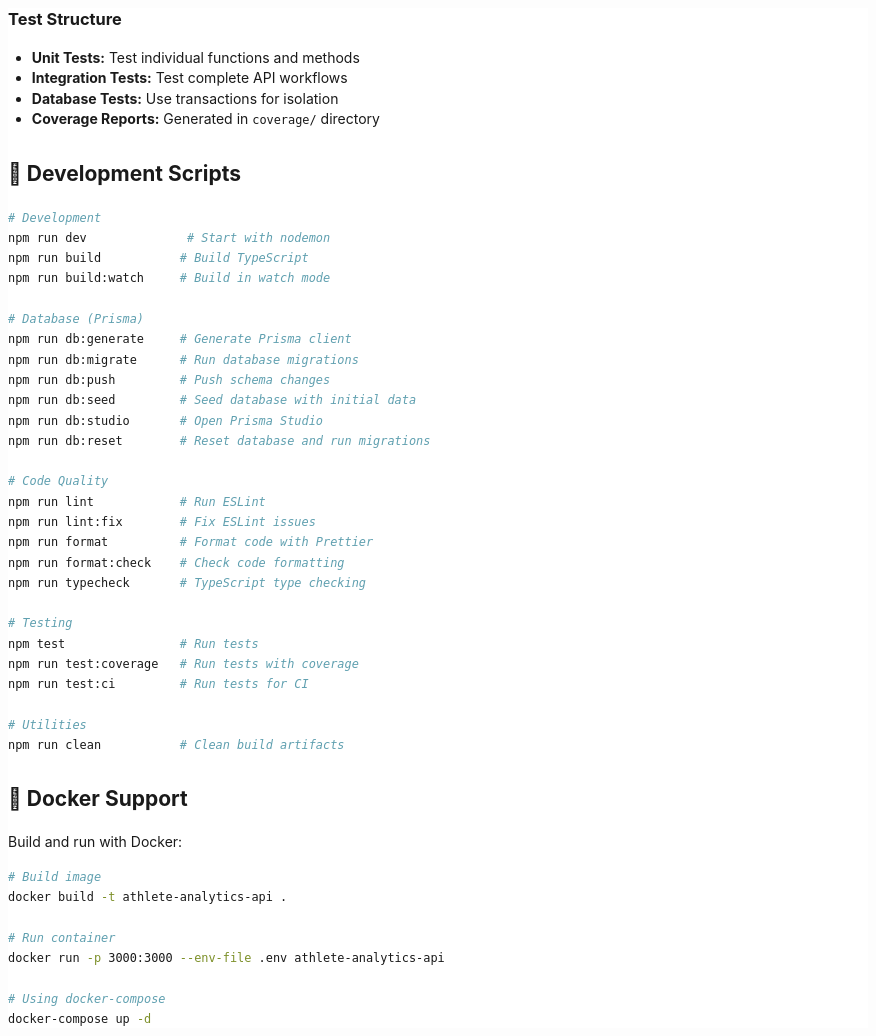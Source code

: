 ### Test Structure
- **Unit Tests:** Test individual functions and methods
- **Integration Tests:** Test complete API workflows
- **Database Tests:** Use transactions for isolation
- **Coverage Reports:** Generated in `coverage/` directory

## 📝 Development Scripts

```bash
# Development
npm run dev              # Start with nodemon
npm run build           # Build TypeScript
npm run build:watch     # Build in watch mode

# Database (Prisma)
npm run db:generate     # Generate Prisma client
npm run db:migrate      # Run database migrations
npm run db:push         # Push schema changes
npm run db:seed         # Seed database with initial data
npm run db:studio       # Open Prisma Studio
npm run db:reset        # Reset database and run migrations

# Code Quality
npm run lint            # Run ESLint
npm run lint:fix        # Fix ESLint issues
npm run format          # Format code with Prettier
npm run format:check    # Check code formatting
npm run typecheck       # TypeScript type checking

# Testing
npm test                # Run tests
npm run test:coverage   # Run tests with coverage
npm run test:ci         # Run tests for CI

# Utilities
npm run clean           # Clean build artifacts
```

## 🐳 Docker Support

Build and run with Docker:

```bash
# Build image
docker build -t athlete-analytics-api .

# Run container
docker run -p 3000:3000 --env-file .env athlete-analytics-api

# Using docker-compose
docker-compose up -d
```
